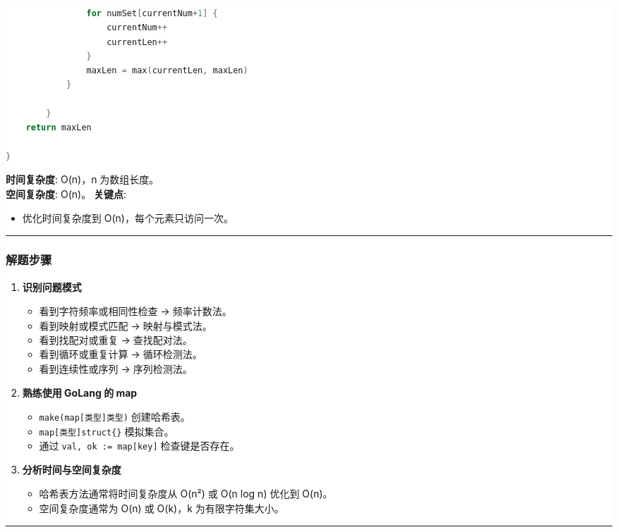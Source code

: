 ```go
                for numSet[currentNum+1] {
                    currentNum++
                    currentLen++
                }
                maxLen = max(currentLen, maxLen)
            }
            
        }
    return maxLen

}

```
**时间复杂度**: O(n)，n 为数组长度。  
**空间复杂度**: O(n)。
**关键点**:  
- 优化时间复杂度到 O(n)，每个元素只访问一次。

---

### 解题步骤
1. **识别问题模式**  
   - 看到字符频率或相同性检查 → 频率计数法。
   - 看到映射或模式匹配 → 映射与模式法。
   - 看到找配对或重复 → 查找配对法。
   - 看到循环或重复计算 → 循环检测法。
   - 看到连续性或序列 → 序列检测法。

2. **熟练使用 GoLang 的 map**  
   - `make(map[类型]类型)` 创建哈希表。
   - `map[类型]struct{}` 模拟集合。
   - 通过 `val, ok := map[key]` 检查键是否存在。

3. **分析时间与空间复杂度**  
   - 哈希表方法通常将时间复杂度从 O(n²) 或 O(n log n) 优化到 O(n)。
   - 空间复杂度通常为 O(n) 或 O(k)，k 为有限字符集大小。
---